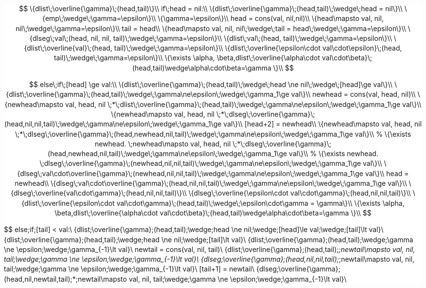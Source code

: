 $$
\{dlist\;\overline{\gamma}\;(head,tail)\}\\
if\;head = nil:\\
\{dlist\;\overline{\gamma}\;(head,tail)\;\wedge\;head = nil\}\\
\{emp\;\wedge\;\gamma=\epsilon\}\\
\{\gamma=\epsilon\}\\
head = cons(val, nil,nil)\\
\{head\mapsto val, nil, nil\;\wedge\;\gamma=\epsilon\}\\
tail = head\\
\{head\mapsto val, nil, nil\;\wedge\;tail = head\;\wedge\;\gamma=\epsilon\}\\
\{dlseg\;val\;(head, nil, nil, tail)\;\wedge\;\gamma=\epsilon\}\\ 
\{dlist\;val\;(head, tail)\;\wedge\;\gamma=\epsilon\}\\
\{dlist\;\overline{val}\;(head, tail)\;\wedge\;\gamma=\epsilon\}\\
\{dlist\;\overline{\epsilon\cdot val\cdot\epsilon}\;(head, tail)\;\wedge\;\gamma=\epsilon\}\\
\{\exists \alpha, \beta,dlist\;\overline{\alpha\cdot val\cdot\beta}\;(head,tail)\wedge\alpha\cdot\beta=\gamma \}\\
$$

$$
else\;if\;[head] \ge val:\\
\{dlist\;\overline{\gamma}\;(head,tail)\;\wedge\;head \ne nil\;\wedge\;[head]\ge val\}\\
\{dlist\;\overline{\gamma}\;(head,tail)\;\wedge\;\gamma\ne\epsilon\;\wedge\;\gamma_1\ge val\}\\
    newhead = cons(val, head, nil)\\
\{newhead\mapsto val, head, nil \;*\;dlist\;\overline{\gamma}\;(head,tail)\;\wedge\;\gamma\ne\epsilon\;\wedge\;\gamma_1\ge val\}\\
\{newhead\mapsto val, head, nil \;*\;dlseg\;\overline{\gamma}\;(head,nil,nil,tail)\;\wedge\;\gamma\ne\epsilon\;\wedge\;\gamma_1\ge val\}\\
    [head+2] = newhead\\
\{newhead\mapsto val, head, nil \;*\;dlseg\;\overline{\gamma}\;(head,newhead,nil,tail)\;\wedge\;\gamma\ne\epsilon\;\wedge\;\gamma_1\ge val\}\\
% \{\exists newhead. \;newhead\mapsto val, head, nil \;*\;dlseg\;\overline{\gamma}\;(head,newhead,nil,tail)\;\wedge\;\gamma\ne\epsilon\;\wedge\;\gamma_1\ge val\}\\
% \{\exists newhead. \;dlseg\;\overline{\gamma}\;(newhead,nil,nil,tail)\;\wedge\;\gamma\ne\epsilon\;\wedge\;\gamma_1\ge val\}\\
\{dlseg\;val\cdot\overline{\gamma}\;(newhead,nil,nil,tail)\;\wedge\;\gamma\ne\epsilon\;\wedge\;\gamma_1\ge val\}\\
    head = newhead\\
\{dlseg\;val\cdot\overline{\gamma}\;(head,nil,nil,tail)\;\wedge\;\gamma\ne\epsilon\;\wedge\;\gamma_1\ge val\}\\
\{dlseg\;\overline{val\cdot\gamma}\;(head,nil,nil,tail)\}\\
\{dlseg\;\overline{\epsilon\cdot val\cdot\gamma}\;(head,nil,nil,tail)\}\\
\{dlist\;\overline{\epsilon\cdot val\cdot\gamma}\;(head,tail)\;\wedge\;\epsilon\cdot\gamma = \gamma\}\\
\{\exists \alpha, \beta,dlist\;\overline{\alpha\cdot val\cdot\beta}\;(head,tail)\wedge\alpha\cdot\beta=\gamma \}\\
$$



$$
else\;if\;[tail] < val:\\
\{dlist\;\overline{\gamma}\;(head,tail)\;\wedge\;head \ne nil\;\wedge\;[head]\le val\;\wedge\;[tail]\lt val\}\\
\{dlist\;\overline{\gamma}\;(head,tail)\;\wedge\;head \ne nil\;\wedge\;[tail]\lt val\}\\
\{dlist\;\overline{\gamma}\;(head,tail)\;\wedge\;\gamma \ne \epsilon\;\wedge\;\gamma_{-1}\lt val\}\\
    newtail = cons(val, nil, tail)\\
\{dlist\;\overline{\gamma}\;(head,tail)\;*\;newtail\mapsto val, nil, tail\;\wedge\;\gamma \ne \epsilon\;\wedge\;\gamma_{-1}\lt val\}\\
\{dlseg\;\overline{\gamma}\;(head,nil,nil,tail)\;*\;newtail\mapsto val, nil, tail\;\wedge\;\gamma \ne \epsilon\;\wedge\;\gamma_{-1}\lt val\}\\
    [tail+1] = newtail\\
\{dlseg\;\overline{\gamma}\;(head,nil,newtail,tail)\;*\;newtail\mapsto val, nil, tail\;\wedge\;\gamma \ne \epsilon\;\wedge\;\gamma_{-1}\lt val\}\\